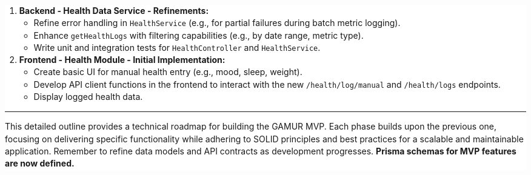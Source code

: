1.  **Backend - Health Data Service - Refinements:**
    *   Refine error handling in `HealthService` (e.g., for partial failures during batch metric logging).
    *   Enhance `getHealthLogs` with filtering capabilities (e.g., by date range, metric type).
    *   Write unit and integration tests for `HealthController` and `HealthService`.
2.  **Frontend - Health Module - Initial Implementation:**
    *   Create basic UI for manual health entry (e.g., mood, sleep, weight).
    *   Develop API client functions in the frontend to interact with the new `/health/log/manual` and `/health/logs` endpoints.
    *   Display logged health data.

---
This detailed outline provides a technical roadmap for building the GAMUR MVP. Each phase builds upon the previous one, focusing on delivering specific functionality while adhering to SOLID principles and best practices for a scalable and maintainable application. Remember to refine data models and API contracts as development progresses. **Prisma schemas for MVP features are now defined.**
